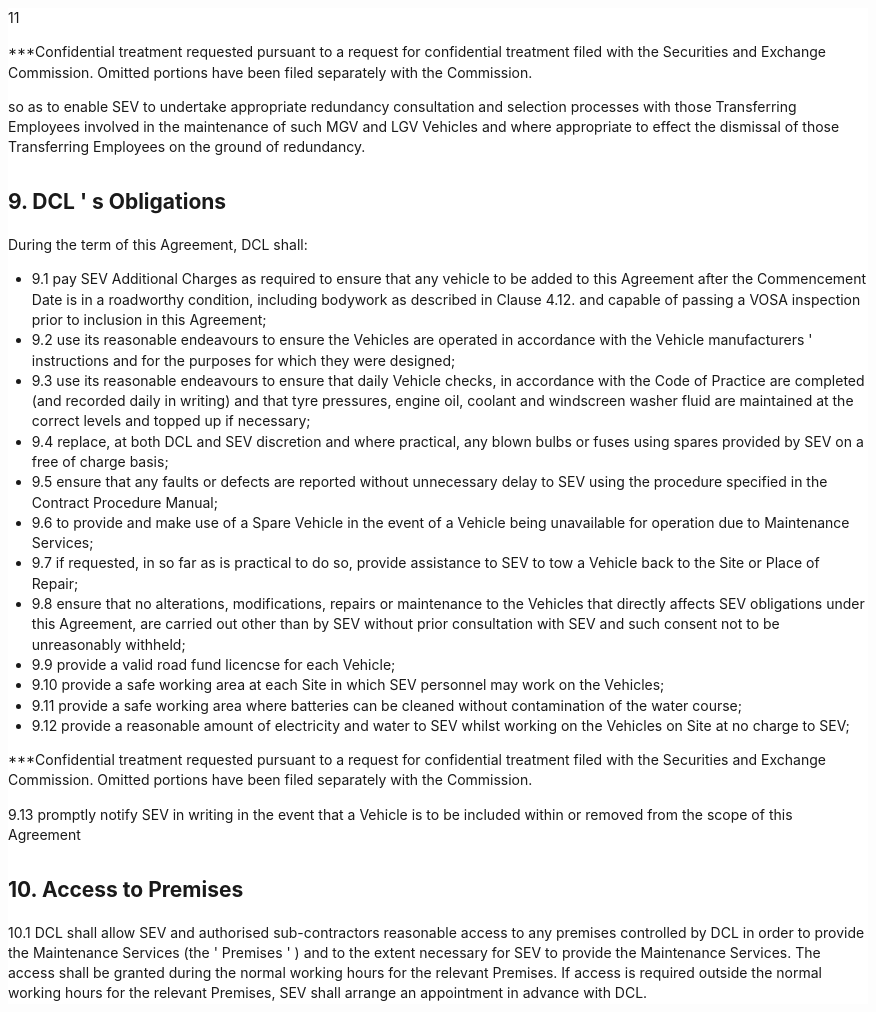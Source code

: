 11

***Confidential treatment requested pursuant to a request for confidential treatment filed with the Securities and Exchange Commission. Omitted portions have been filed separately with the Commission.

so as to enable SEV to undertake appropriate redundancy consultation and selection processes with those Transferring Employees involved in the maintenance of such MGV and LGV Vehicles and where appropriate to effect the dismissal of those Transferring Employees on the ground of redundancy.

## 9. DCL ' s Obligations

During the term of this Agreement, DCL shall:

- 9.1 pay SEV Additional Charges as required to ensure that any vehicle to be added to this Agreement after the Commencement Date is in a roadworthy condition, including bodywork as described in Clause 4.12. and capable of passing a VOSA inspection prior to inclusion in this Agreement;
- 9.2 use its reasonable endeavours to ensure the Vehicles are operated in accordance with the Vehicle manufacturers ' instructions and for the purposes for which they were designed;
- 9.3 use its reasonable endeavours to ensure that daily Vehicle checks, in accordance with the Code of Practice are completed (and recorded daily in writing) and that tyre pressures, engine oil, coolant and windscreen washer fluid are maintained at the correct levels and topped up if necessary;
- 9.4 replace, at both DCL and SEV discretion and where practical, any blown bulbs or fuses using spares provided by SEV on a free of charge basis;
- 9.5 ensure that any faults or defects are reported without unnecessary delay to SEV using the procedure specified in the Contract Procedure Manual;
- 9.6 to provide and make use of a Spare Vehicle in the event of a Vehicle being unavailable for operation due to Maintenance Services;
- 9.7 if requested, in so far as is practical to do so, provide assistance to SEV to tow a Vehicle back to the Site or Place of Repair;
- 9.8 ensure that no alterations, modifications, repairs or maintenance to the Vehicles that directly affects SEV obligations under this Agreement, are carried out other than by SEV without prior consultation with SEV and such consent not to be unreasonably withheld;
- 9.9 provide a valid road fund licencse for each Vehicle;
- 9.10 provide a safe working area at each Site in which SEV personnel may work on the Vehicles;
- 9.11 provide a safe working area where batteries can be cleaned without contamination of the water course;
- 9.12 provide a reasonable amount of electricity and water to SEV whilst working on the Vehicles on Site at no charge to SEV;

***Confidential treatment requested pursuant to a request for confidential treatment filed with the Securities and Exchange Commission. Omitted portions have been filed separately with the Commission.

9.13 promptly notify SEV in writing in the event that a Vehicle is to be included within or removed from the scope of this Agreement

## 10. Access to Premises

10.1 DCL shall allow SEV and authorised sub-contractors reasonable access to any premises controlled by DCL in order to provide the Maintenance Services (the ' Premises ' ) and to the extent necessary for SEV to provide the Maintenance Services. The access shall be granted during the normal working hours for the relevant Premises. If access is required outside the normal working hours for the relevant Premises, SEV shall arrange an appointment in advance with DCL.
